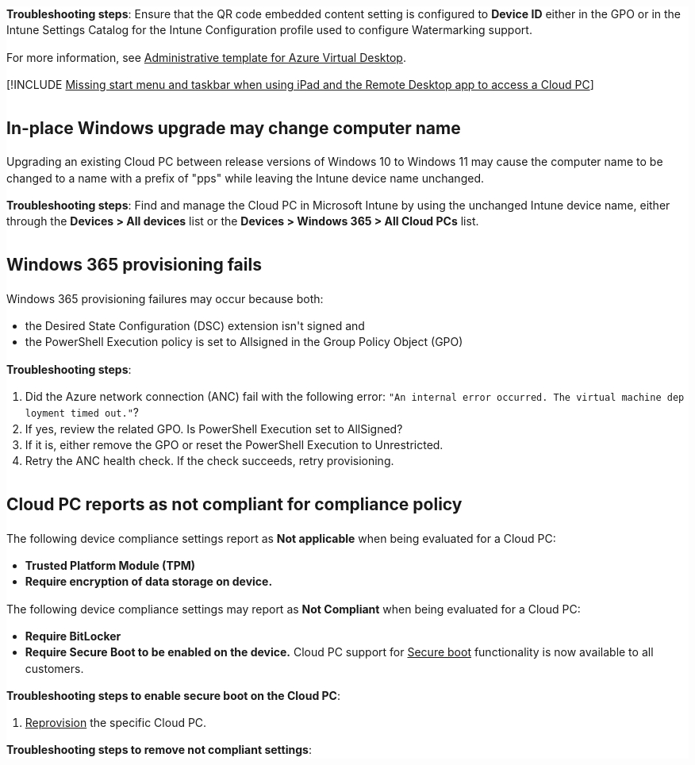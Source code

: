 **Troubleshooting steps**: Ensure that the QR code embedded content setting is configured to **Device ID** either in the GPO or in the Intune Settings Catalog for the Intune Configuration profile used to configure Watermarking support.

For more information, see [Administrative template for Azure Virtual Desktop](/azure/virtual-desktop/administrative-template?tabs=intune#configure-the-administrative-template).

[!INCLUDE [Missing start menu and taskbar when using iPad and the Remote Desktop app to access a Cloud PC](includes/known-issues.md)]

## In-place Windows upgrade may change computer name

Upgrading an existing Cloud PC between release versions of Windows 10 to Windows 11 may cause the computer name to be changed to a name with a prefix of "pps" while leaving the Intune device name unchanged.

**Troubleshooting steps**: Find and manage the Cloud PC in Microsoft Intune by using the unchanged Intune device name, either through the **Devices > All devices** list or the **Devices > Windows 365 > All Cloud PCs** list.

## Windows 365 provisioning fails

Windows 365 provisioning failures may occur because both:

- the Desired State Configuration (DSC) extension isn't signed and
- the PowerShell Execution policy is set to Allsigned in the Group Policy Object (GPO)

**Troubleshooting steps**:

1. Did the Azure network connection (ANC) fail with the following error: `"An internal error occurred. The virtual machine deployment timed out."`?
2. If yes, review the related GPO. Is PowerShell Execution set to AllSigned?
3. If it is, either remove the GPO or reset the PowerShell Execution to Unrestricted.
4. Retry the ANC health check. If the check succeeds, retry provisioning.

## Cloud PC reports as not compliant for compliance policy

The following device compliance settings report as **Not applicable** when being evaluated for a Cloud PC:

- **Trusted Platform Module (TPM)**
- **Require encryption of data storage on device.**

The following device compliance settings may report as **Not Compliant** when being evaluated for a Cloud PC:

- **Require BitLocker**
- **Require Secure Boot to be enabled on the device.** Cloud PC support for [Secure boot](/windows-hardware/design/device-experiences/oem-secure-boot) functionality is now available to all customers.

**Troubleshooting steps to enable secure boot on the Cloud PC**:

1. [Reprovision](/windows-365/enterprise/reprovision-cloud-pc) the specific Cloud PC.

**Troubleshooting steps to remove not compliant settings**:
